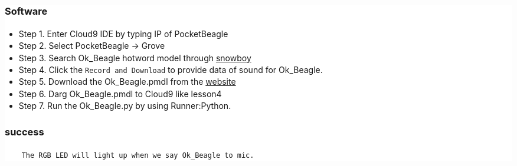 
### Software

- Step 1. Enter Cloud9 IDE by typing IP of PocketBeagle
- Step 2. Select PocketBeagle -> Grove
- Step 3. Search Ok_Beagle hotword model through [snowboy](https://snowboy.kitt.ai/dashboard)
- Step 4. Click the `Record and Download` to provide data of sound for Ok_Beagle.
- Step 5. Download the Ok_Beagle.pmdl from the [website](https://snowboy.kitt.ai/hotword/46889)
- Step 6. Darg Ok_Beagle.pmdl to Cloud9 like lesson4
- Step 7. Run the Ok_Beagle.py by using Runner:Python.

### success
        The RGB LED will light up when we say Ok_Beagle to mic.
